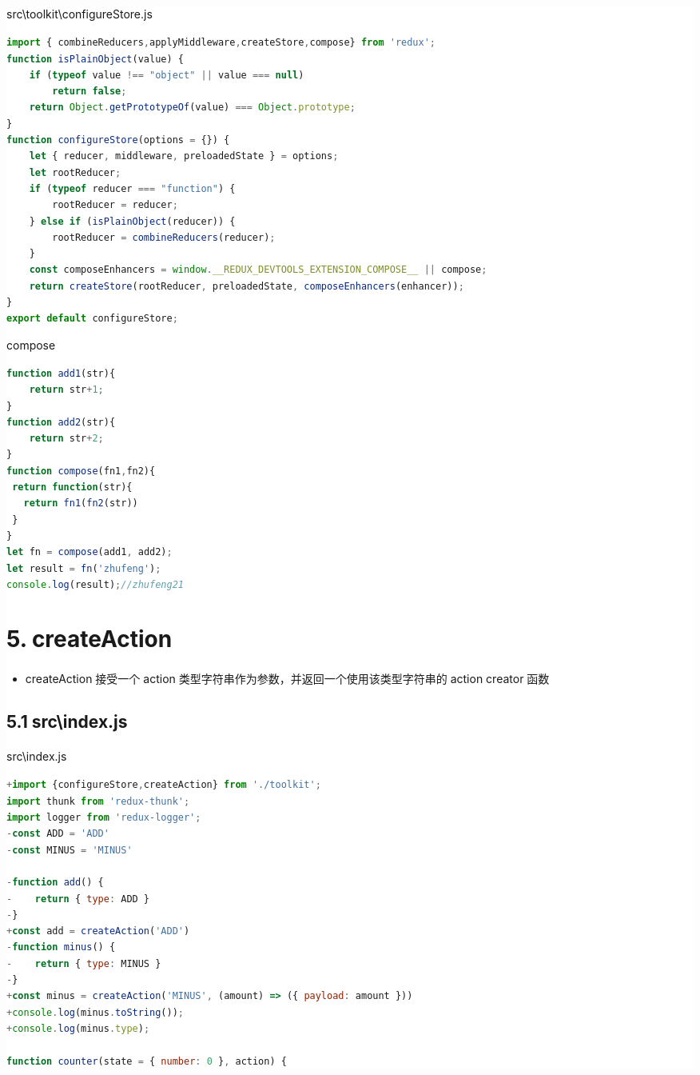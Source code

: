 src\toolkit\configureStore.js
```js
import { combineReducers,applyMiddleware,createStore,compose} from 'redux';
function isPlainObject(value) {
    if (typeof value !== "object" || value === null)
        return false;
    return Object.getPrototypeOf(value) === Object.prototype;
}
function configureStore(options = {}) {
    let { reducer, middleware, preloadedState } = options;
    let rootReducer;
    if (typeof reducer === "function") {
        rootReducer = reducer;
    } else if (isPlainObject(reducer)) {
        rootReducer = combineReducers(reducer);
    }
    const composeEnhancers = window.__REDUX_DEVTOOLS_EXTENSION_COMPOSE__ || compose;
    return createStore(rootReducer, preloadedState, composeEnhancers(enhancer));
}
export default configureStore;
```
compose
```js
function add1(str){
    return str+1;
}
function add2(str){
    return str+2;
}
function compose(fn1,fn2){
 return function(str){
   return fn1(fn2(str))
 }
}
let fn = compose(add1, add2);
let result = fn('zhufeng');
console.log(result);//zhufeng21
```
# 5. createAction 
- createAction 接受一个 action 类型字符串作为参数，并返回一个使用该类型字符串的 action creator 函数

## 5.1 src\index.js
src\index.js
```js
+import {configureStore,createAction} from './toolkit';
import thunk from 'redux-thunk';
import logger from 'redux-logger';
-const ADD = 'ADD'
-const MINUS = 'MINUS'

-function add() {
-    return { type: ADD }
-}
+const add = createAction('ADD')
-function minus() {
-    return { type: MINUS }
-}
+const minus = createAction('MINUS', (amount) => ({ payload: amount }))
+console.log(minus.toString());
+console.log(minus.type);

function counter(state = { number: 0 }, action) {
```
